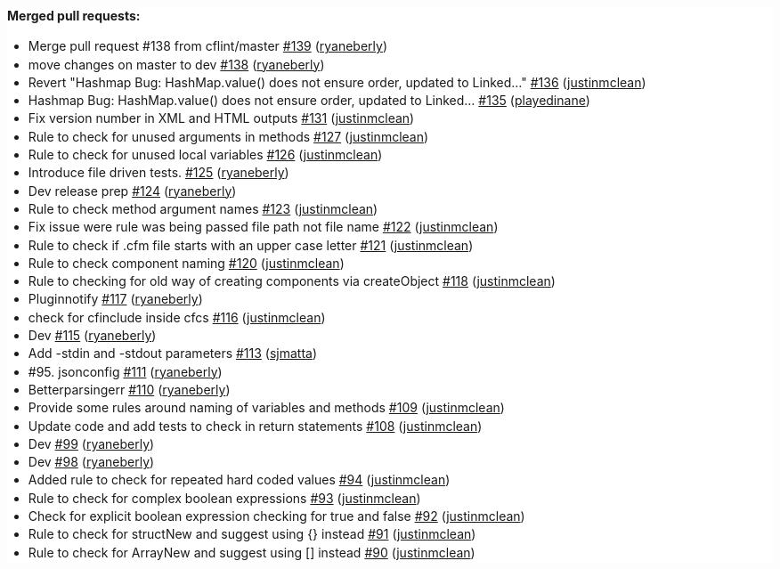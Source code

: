 **Merged pull requests:**

- Merge pull request \#138 from cflint/master [\#139](https://github.com/cflint/CFLint/pull/139) ([ryaneberly](https://github.com/ryaneberly))
- move changes on master to dev [\#138](https://github.com/cflint/CFLint/pull/138) ([ryaneberly](https://github.com/ryaneberly))
- Revert "Hashmap Bug: HashMap.value\(\) does not ensure order, updated to Linked…" [\#136](https://github.com/cflint/CFLint/pull/136) ([justinmclean](https://github.com/justinmclean))
- Hashmap Bug: HashMap.value\(\) does not ensure order, updated to Linked… [\#135](https://github.com/cflint/CFLint/pull/135) ([playedinane](https://github.com/playedinane))
- Fix version number in XML and HTML outputs [\#131](https://github.com/cflint/CFLint/pull/131) ([justinmclean](https://github.com/justinmclean))
- Rule to check for unused arguments in methods [\#127](https://github.com/cflint/CFLint/pull/127) ([justinmclean](https://github.com/justinmclean))
- Rule to check for unused local variables [\#126](https://github.com/cflint/CFLint/pull/126) ([justinmclean](https://github.com/justinmclean))
- Introduce file driven tests. [\#125](https://github.com/cflint/CFLint/pull/125) ([ryaneberly](https://github.com/ryaneberly))
- Dev release prep [\#124](https://github.com/cflint/CFLint/pull/124) ([ryaneberly](https://github.com/ryaneberly))
- Rule to check method argument names [\#123](https://github.com/cflint/CFLint/pull/123) ([justinmclean](https://github.com/justinmclean))
- Fix issue were rule was being passed file path not file name [\#122](https://github.com/cflint/CFLint/pull/122) ([justinmclean](https://github.com/justinmclean))
- Rule to check if .cfm file starts with an upper case letter [\#121](https://github.com/cflint/CFLint/pull/121) ([justinmclean](https://github.com/justinmclean))
- Rule to check component naming [\#120](https://github.com/cflint/CFLint/pull/120) ([justinmclean](https://github.com/justinmclean))
- Rule to checking for old way of creating components via createObject [\#118](https://github.com/cflint/CFLint/pull/118) ([justinmclean](https://github.com/justinmclean))
- Pluginnotify [\#117](https://github.com/cflint/CFLint/pull/117) ([ryaneberly](https://github.com/ryaneberly))
- check for cfinclude inside cfcs [\#116](https://github.com/cflint/CFLint/pull/116) ([justinmclean](https://github.com/justinmclean))
- Dev [\#115](https://github.com/cflint/CFLint/pull/115) ([ryaneberly](https://github.com/ryaneberly))
- Add -stdin and -stdout parameters [\#113](https://github.com/cflint/CFLint/pull/113) ([sjmatta](https://github.com/sjmatta))
- \#95.  jsonconfig [\#111](https://github.com/cflint/CFLint/pull/111) ([ryaneberly](https://github.com/ryaneberly))
- Betterparsingerr [\#110](https://github.com/cflint/CFLint/pull/110) ([ryaneberly](https://github.com/ryaneberly))
- Provide some rules around naming of variables and methods [\#109](https://github.com/cflint/CFLint/pull/109) ([justinmclean](https://github.com/justinmclean))
- Update code and add tests to check in return statements [\#108](https://github.com/cflint/CFLint/pull/108) ([justinmclean](https://github.com/justinmclean))
- Dev [\#99](https://github.com/cflint/CFLint/pull/99) ([ryaneberly](https://github.com/ryaneberly))
- Dev [\#98](https://github.com/cflint/CFLint/pull/98) ([ryaneberly](https://github.com/ryaneberly))
- Added rule to check for repeated hard coded values [\#94](https://github.com/cflint/CFLint/pull/94) ([justinmclean](https://github.com/justinmclean))
- Rule to check for complex boolean expressions [\#93](https://github.com/cflint/CFLint/pull/93) ([justinmclean](https://github.com/justinmclean))
- Check for explicit boolean expression checking for true and false [\#92](https://github.com/cflint/CFLint/pull/92) ([justinmclean](https://github.com/justinmclean))
- Rule to check for structNew and suggest using {} instead [\#91](https://github.com/cflint/CFLint/pull/91) ([justinmclean](https://github.com/justinmclean))
- Rule to check for ArrayNew and suggest using \[\] instead [\#90](https://github.com/cflint/CFLint/pull/90) ([justinmclean](https://github.com/justinmclean))
